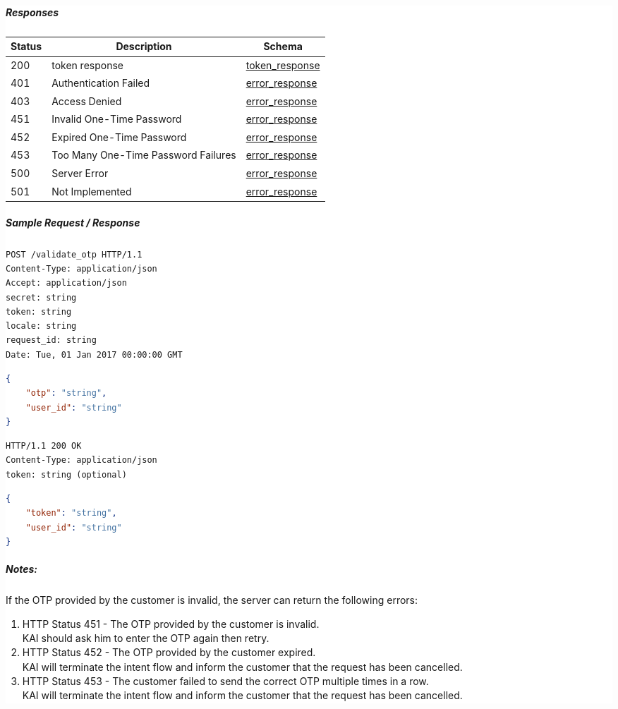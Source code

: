 ##### Responses

| Status | Description | Schema |
| ------ | ----------- | ------ |
| 200 | token response | [token_response](#token_response) |
| 401 | Authentication Failed | [error_response](#error_response) |
| 403 | Access Denied | [error_response](#error_response) |
| 451 | Invalid One-Time Password | [error_response](#error_response) |
| 452 | Expired One-Time Password | [error_response](#error_response) |
| 453 | Too Many One-Time Password Failures | [error_response](#error_response) |
| 500 | Server Error | [error_response](#error_response) |
| 501 | Not Implemented | [error_response](#error_response) |

##### Sample Request / Response

```http
POST /validate_otp HTTP/1.1
Content-Type: application/json
Accept: application/json
secret: string
token: string
locale: string
request_id: string
Date: Tue, 01 Jan 2017 00:00:00 GMT
```
```json
{
    "otp": "string",
    "user_id": "string"
}
```

```http
HTTP/1.1 200 OK
Content-Type: application/json
token: string (optional)
```
```json
{
    "token": "string",
    "user_id": "string"
}
```

##### Notes:

If the OTP provided by the customer is invalid, the server can return the following errors:
1) HTTP Status 451 - The OTP provided by the customer is invalid.<br>KAI should ask him to enter the OTP again then retry.
2) HTTP Status 452 - The OTP provided by the customer expired.<br>KAI will terminate the intent flow and inform the customer that the request has been cancelled.
3) HTTP Status 453 - The customer failed to send the correct OTP multiple times in a row.<br>KAI will terminate the intent flow and inform the customer that the request has been cancelled.
